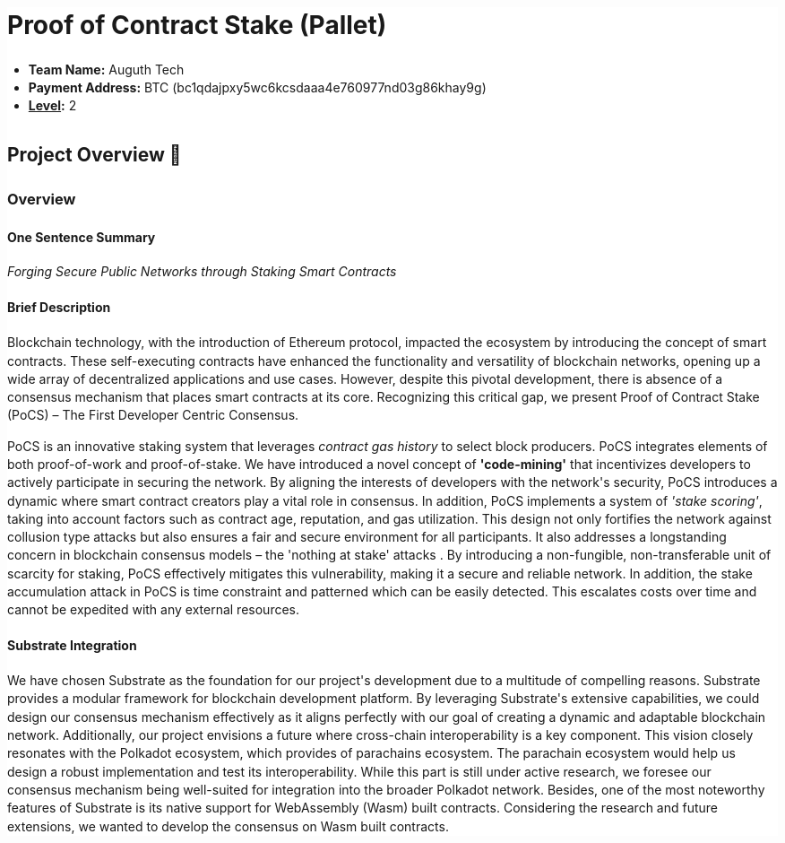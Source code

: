 # Proof of Contract Stake (Pallet)

- **Team Name:** Auguth Tech
- **Payment Address:** BTC (bc1qdajpxy5wc6kcsdaaa4e760977nd03g86khay9g)
- **[Level](https://github.com/w3f/Grants-Program/tree/master#level_slider-levels):**  2

## Project Overview :page_facing_up:

### Overview

#### One Sentence Summary

*Forging Secure Public Networks through Staking Smart Contracts*

#### Brief Description

Blockchain technology, with the introduction of Ethereum protocol, impacted the ecosystem by introducing the concept of smart contracts. These self-executing contracts have enhanced the functionality and versatility of blockchain networks, opening up a wide array of decentralized applications and use cases. However, despite this pivotal development, there is absence of a consensus mechanism that places smart contracts at its core. Recognizing this critical gap, we present Proof of Contract Stake (PoCS) – The First Developer Centric Consensus. 

PoCS is an innovative staking system that leverages *contract gas history* to select block producers. PoCS integrates elements of both proof-of-work and proof-of-stake. We have introduced a novel concept of **'code-mining'** that incentivizes developers to actively participate in securing the network. By aligning the interests of developers with the network's security, PoCS introduces a dynamic where smart contract creators play a vital role in consensus. In addition, PoCS implements a system of *'stake scoring'*, taking into account factors such as contract age, reputation, and gas utilization. This design not only fortifies the network against collusion type attacks but also ensures a fair and secure environment for all participants. It also addresses a longstanding concern in blockchain consensus models – the 'nothing at stake' attacks . By introducing a non-fungible, non-transferable unit of scarcity for staking, PoCS effectively mitigates this vulnerability, making it a secure and reliable network. In addition, the stake accumulation attack in PoCS is time constraint and patterned which can be easily detected. This escalates costs over time and cannot be expedited with any external resources.

#### Substrate Integration

We have chosen Substrate as the foundation for our project's development due to a multitude of compelling reasons. Substrate provides a modular framework for blockchain development platform. By leveraging Substrate's extensive capabilities, we could design our consensus mechanism effectively as it aligns perfectly with our goal of creating a dynamic and adaptable blockchain network. Additionally, our project envisions a future where cross-chain interoperability is a key component. This vision closely resonates with the Polkadot ecosystem, which provides of parachains ecosystem. The parachain ecosystem would help us design a robust implementation and test its interoperability. While this part is still under active research, we foresee our consensus mechanism being well-suited for integration into the broader Polkadot network. Besides, one of the most noteworthy features of Substrate is its native support for WebAssembly (Wasm) built contracts. Considering the research and future extensions, we wanted to develop the consensus on Wasm built contracts. 
